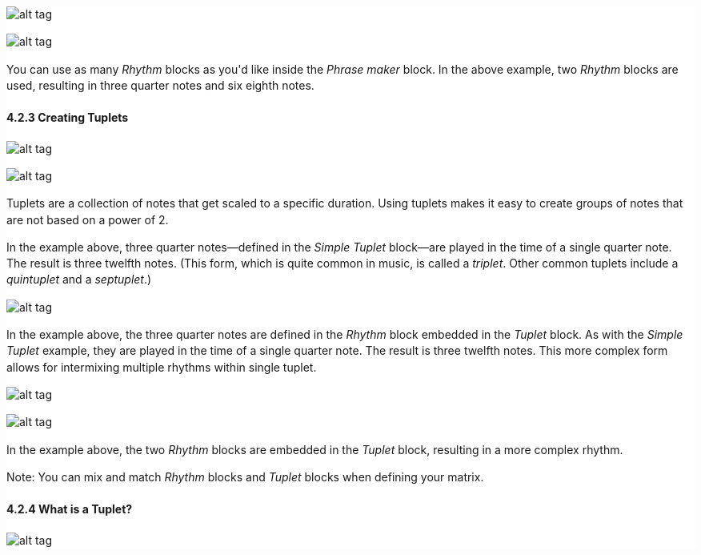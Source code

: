 ![alt
 tag](./matrix7.svg "usage of Rhythm block")

![alt
 tag](./matrix8.svg "resulting notes in tabular format")

You can use as many *Rhythm* blocks as you'd like inside the
*Phrase maker* block. In the above example, two *Rhythm*
blocks are used, resulting in three quarter notes and six eighth
notes.

#### <a name="CREATING-TUPLETS"></a>4.2.3 Creating Tuplets

![alt
 tag](./matrix9.svg "simple tuplet")

![alt
 tag](./matrix10.svg "tuplet and rhythmic note values")

Tuplets are a collection of notes that get scaled to a specific
duration. Using tuplets makes it easy to create groups of notes that
are not based on a power of 2.

In the example above, three quarter notes&mdash;defined in the *Simple
Tuplet* block&mdash;are played in the time of a single quarter
note. The result is three twelfth notes. (This form, which is quite
common in music, is called a *triplet*. Other common tuplets include a
*quintuplet* and a *septuplet*.)

![alt
 tag](./matrix11.svg "usage of tuplet")

In the example above, the three quarter notes are defined in the
*Rhythm* block embedded in the *Tuplet* block. As with the *Simple
Tuplet* example, they are played in the time of a single quarter
note. The result is three twelfth notes. This more complex form allows
for intermixing multiple rhythms within single tuplet.

![alt
 tag](./matrix12.svg "embedding rhythm and Tuplet block")

![alt
 tag](./matrix13.svg "tuplet and rhythmic note values")

In the example above, the two *Rhythm* blocks are embedded in the
*Tuplet* block, resulting in a more complex rhythm.

Note: You can mix and match *Rhythm* blocks and *Tuplet* blocks when
defining your matrix.

#### <a name="WHAT-IS-TUPLET"></a>4.2.4 What is a Tuplet?

![alt
 tag](../charts/TupletChart.svg "tuplet chart")
